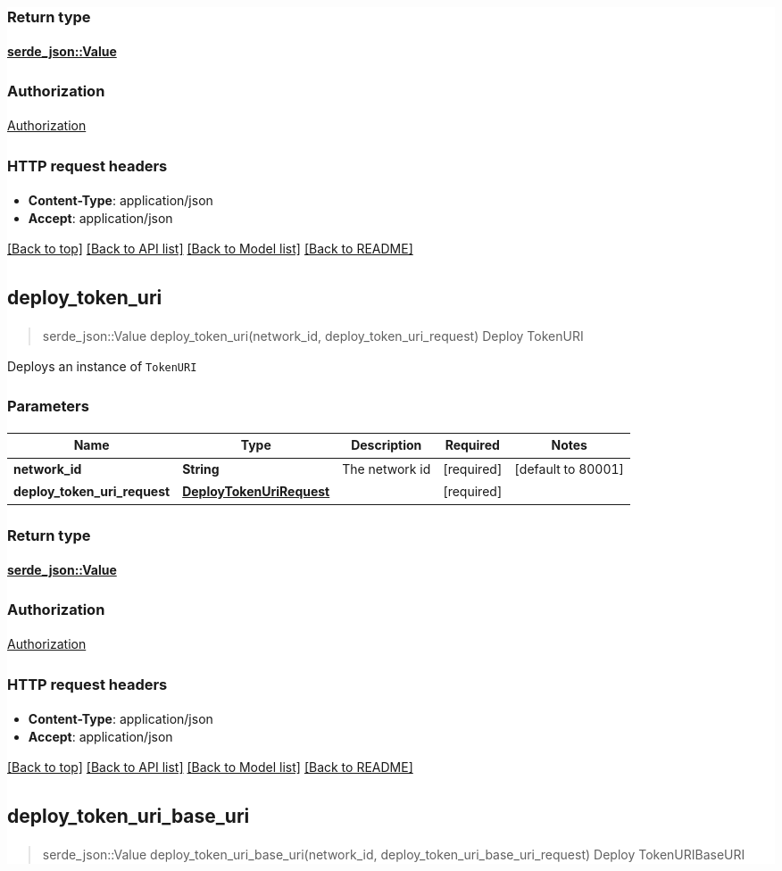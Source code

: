### Return type

[**serde_json::Value**](serde_json::Value.md)

### Authorization

[Authorization](../README.md#Authorization)

### HTTP request headers

- **Content-Type**: application/json
- **Accept**: application/json

[[Back to top]](#) [[Back to API list]](../README.md#documentation-for-api-endpoints) [[Back to Model list]](../README.md#documentation-for-models) [[Back to README]](../README.md)


## deploy_token_uri

> serde_json::Value deploy_token_uri(network_id, deploy_token_uri_request)
Deploy TokenURI

Deploys an instance of `TokenURI`

### Parameters


Name | Type | Description  | Required | Notes
------------- | ------------- | ------------- | ------------- | -------------
**network_id** | **String** | The network id | [required] |[default to 80001]
**deploy_token_uri_request** | [**DeployTokenUriRequest**](DeployTokenUriRequest.md) |  | [required] |

### Return type

[**serde_json::Value**](serde_json::Value.md)

### Authorization

[Authorization](../README.md#Authorization)

### HTTP request headers

- **Content-Type**: application/json
- **Accept**: application/json

[[Back to top]](#) [[Back to API list]](../README.md#documentation-for-api-endpoints) [[Back to Model list]](../README.md#documentation-for-models) [[Back to README]](../README.md)


## deploy_token_uri_base_uri

> serde_json::Value deploy_token_uri_base_uri(network_id, deploy_token_uri_base_uri_request)
Deploy TokenURIBaseURI
